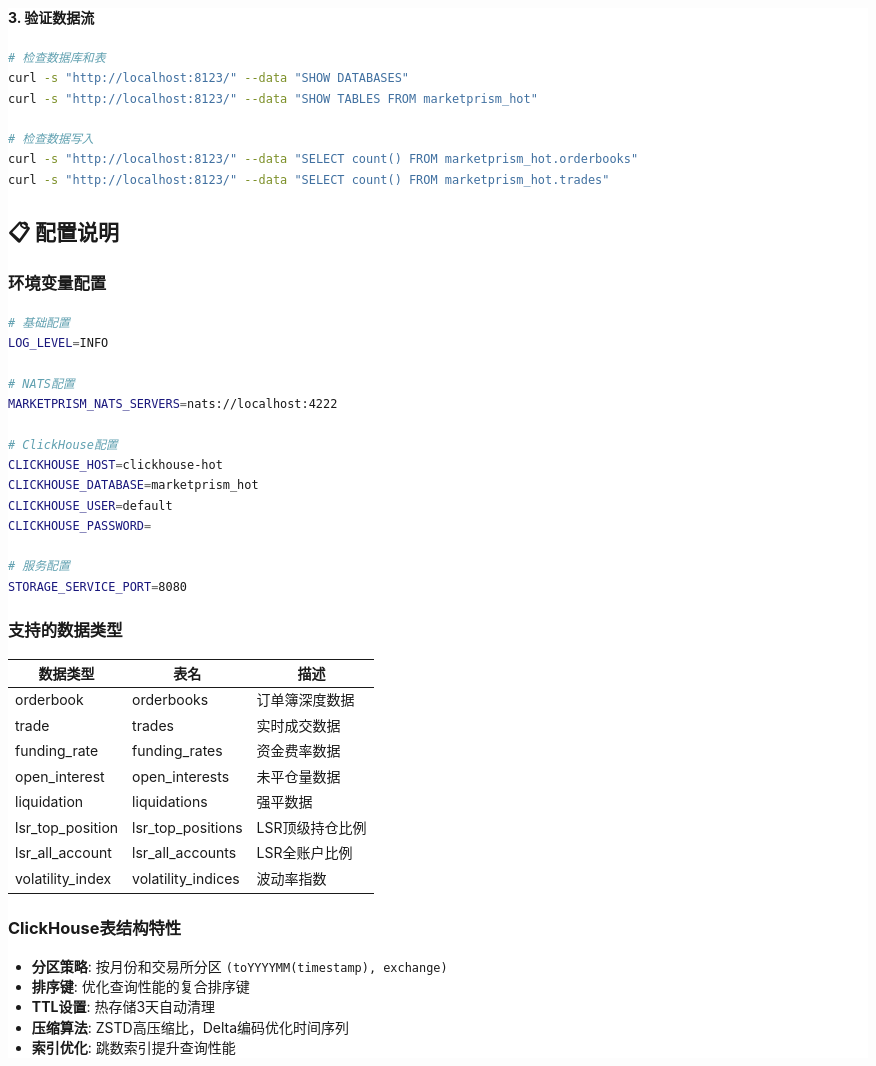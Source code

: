 #### **3. 验证数据流**
```bash
# 检查数据库和表
curl -s "http://localhost:8123/" --data "SHOW DATABASES"
curl -s "http://localhost:8123/" --data "SHOW TABLES FROM marketprism_hot"

# 检查数据写入
curl -s "http://localhost:8123/" --data "SELECT count() FROM marketprism_hot.orderbooks"
curl -s "http://localhost:8123/" --data "SELECT count() FROM marketprism_hot.trades"
```

## 📋 **配置说明**

### **环境变量配置**
```bash
# 基础配置
LOG_LEVEL=INFO

# NATS配置
MARKETPRISM_NATS_SERVERS=nats://localhost:4222

# ClickHouse配置
CLICKHOUSE_HOST=clickhouse-hot
CLICKHOUSE_DATABASE=marketprism_hot
CLICKHOUSE_USER=default
CLICKHOUSE_PASSWORD=

# 服务配置
STORAGE_SERVICE_PORT=8080
```

### **支持的数据类型**
| 数据类型 | 表名 | 描述 |
|---------|------|------|
| orderbook | orderbooks | 订单簿深度数据 |
| trade | trades | 实时成交数据 |
| funding_rate | funding_rates | 资金费率数据 |
| open_interest | open_interests | 未平仓量数据 |
| liquidation | liquidations | 强平数据 |
| lsr_top_position | lsr_top_positions | LSR顶级持仓比例 |
| lsr_all_account | lsr_all_accounts | LSR全账户比例 |
| volatility_index | volatility_indices | 波动率指数 |

### **ClickHouse表结构特性**
- **分区策略**: 按月份和交易所分区 `(toYYYYMM(timestamp), exchange)`
- **排序键**: 优化查询性能的复合排序键
- **TTL设置**: 热存储3天自动清理
- **压缩算法**: ZSTD高压缩比，Delta编码优化时间序列
- **索引优化**: 跳数索引提升查询性能
